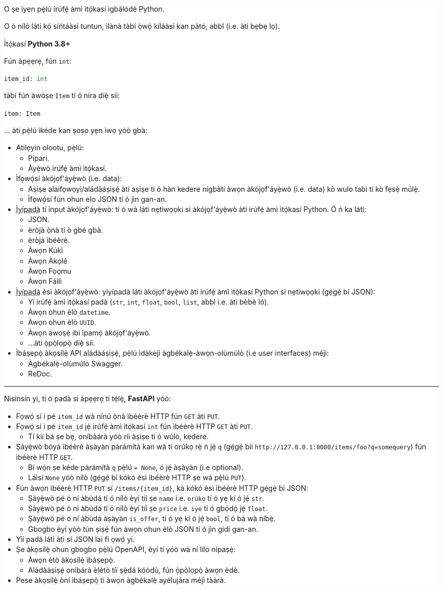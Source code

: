 O ṣe ìyẹn pẹ̀lú irúfẹ́ àmì ìtọ́kasí ìgbàlódé Python.

O ò nílò láti kọ́ síńtáàsì tuntun, ìlànà tàbí ọ̀wọ́ kíláàsì kan pàtó, abbl (i.e. àti bẹbẹ lọ).

Ìtọ́kasí **Python 3.8+**

Fún àpẹẹrẹ, fún `int`:

```Python
item_id: int
```

tàbí fún àwòṣe `Item` tí ó nira díẹ̀ síi:

```Python
item: Item
```

... àti pẹ̀lú ìkéde kan ṣoṣo yẹn ìwọ yóò gbà:

* Atilẹyin olootu, pẹ̀lú:
    * Pipari.
    * Àyẹ̀wò irúfẹ́ àmì ìtọ́kasí.
* Ìfọwọ́sí àkójọf'áyẹ̀wò (i.e. data):
    * Aṣiṣe alaifọwọyi/aládàáṣiṣẹ́ àti aṣiṣe ti ó hàn kedere nígbàtí àwọn àkójọf'áyẹ̀wò (i.e. data) kò wulo tabi tí kò fẹsẹ̀ múlẹ̀.
    * Ìfọwọ́sí fún ohun elo JSON tí ó jìn gan-an.
* <abbr title="also known as: serialization, parsing, marshalling">Ìyípadà</abbr> tí input àkójọf'áyẹ̀wò: tí ó wà láti nẹtiwọọki si àkójọf'áyẹ̀wò àti irúfẹ́ àmì ìtọ́kasí Python. Ó ń ka láti:
    * JSON.
    * èròjà ọ̀nà tí ò gbé gbà.
    * èròjà ìbéèrè.
    * Àwọn Kúkì
    * Àwọn Àkọlé
    * Àwọn Fọọmu
    * Àwọn Fáìlì
* <abbr title="a tún má ń pè ni: serialization, parsing, marshalling">Ìyípadà</abbr> èsì àkójọf'áyẹ̀wò: yíyípadà láti àkójọf'áyẹ̀wò àti irúfẹ́ àmì ìtọ́kasí Python si nẹtiwọọki (gẹ́gẹ́ bí JSON):
    * Yí irúfẹ́ àmì ìtọ́kasí padà (`str`, `int`, `float`, `bool`, `list`, abbl i.e. àti bèbè ló).
    * Àwọn ohun èlò `datetime`.
    * Àwọn ohun èlò `UUID`.
    * Àwọn awoṣẹ́ ibi ìpamọ́ àkójọf'áyẹ̀wò.
    * ...àti ọ̀pọ̀lọpọ̀ díẹ̀ síi.
* Ìbáṣepọ̀ àkọsílẹ̀ API aládàáṣiṣẹ́, pẹ̀lú ìdàkejì àgbékalẹ̀-àwọn-olùmúlò (i.e user interfaces) méjì:
    * Àgbékalẹ̀-olùmúlò Swagger.
    * ReDoc.

---

Nisinsin yi, tí ó padà sí àpẹẹrẹ ti tẹ́lẹ̀, **FastAPI** yóò:

* Fọwọ́ sí i pé `item_id` wà nínú ọ̀nà ìbéèrè HTTP fún `GET` àti `PUT`.
* Fọwọ́ sí i pé `item_id` jẹ́ irúfẹ́ àmì ìtọ́kasí `int` fún ìbéèrè HTTP `GET` àti `PUT`.
    * Tí kìí bá ṣe bẹ, oníbàárà yóò ríi àṣìṣe tí ó wúlò, kedere.
* Ṣàyẹ̀wò bóyá ìbéèrè àṣàyàn pàrámítà kan wà tí orúkọ rẹ̀ ń jẹ́ `q` (gẹ́gẹ́ bíi `http://127.0.0.1:8000/items/foo?q=somequery`) fún ìbéèrè HTTP `GET`.
    * Bí wọ́n ṣe kéde pàrámítà `q` pẹ̀lú `= None`, ó jẹ́ àṣàyàn (i.e optional).
    * Láìsí `None` yóò nílò (gẹ́gẹ́ bí kókó èsì ìbéèrè HTTP ṣe wà pẹ̀lú `PUT`).
* Fún àwọn ìbéèrè HTTP `PUT` sí `/items/{item_id}`, kà kókó èsì ìbéèrè HTTP gẹ́gẹ́ bí JSON:
    * Ṣàyẹ̀wò pé ó ní àbùdá tí ó nílò èyí tíí ṣe `name` i.e. `orúkọ` tí ó yẹ kí ó jẹ́ `str`.
    * Ṣàyẹ̀wò pé ó ní àbùdá tí ó nílò èyí tíí ṣe `price` i.e. `iye` tí ó gbọ́dọ̀ jẹ́ `float`.
    * Ṣàyẹ̀wò pé ó ní àbùdá àṣàyàn `is_offer`, tí ó yẹ kí ó jẹ́ `bool`, tí ó bá wà níbẹ̀.
    * Gbogbo èyí yóò tún ṣiṣẹ́ fún àwọn ohun èlò JSON tí ó jìn gidi gan-an.
* Yìí padà láti àti sí JSON lai fi ọwọ́ yi.
* Ṣe àkọsílẹ̀ ohun gbogbo pẹ̀lú OpenAPI, èyí tí yóò wà ní lílo nípaṣẹ̀:
    * Àwọn ètò àkọsílẹ̀ ìbáṣepọ̀.
    * Aládàáṣiṣẹ́ oníbárà èlètò tíí ṣẹ̀dá kóòdù, fún ọ̀pọ̀lọpọ̀ àwọn èdè.
* Pese àkọsílẹ̀ òní ìbáṣepọ̀ ti àwọn àgbékalẹ̀ ayélujára méjì tààrà.
